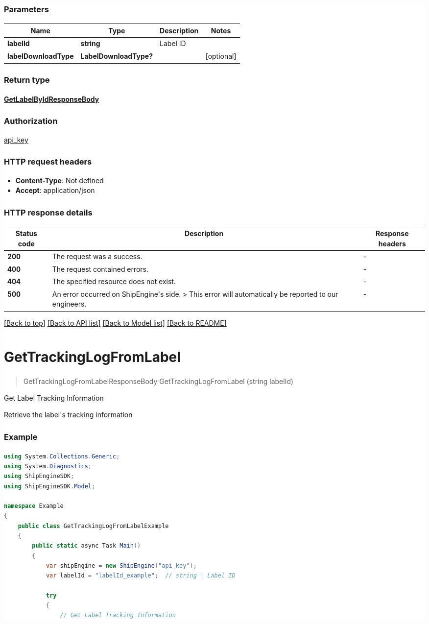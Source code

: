 
### Parameters

| Name | Type | Description | Notes |
|------|------|-------------|-------|
| **labelId** | **string** | Label ID |  |
| **labelDownloadType** | **LabelDownloadType?** |  | [optional]  |

### Return type

[**GetLabelByIdResponseBody**](GetLabelByIdResponseBody.md)

### Authorization

[api_key](../README.md#api_key)

### HTTP request headers

 - **Content-Type**: Not defined
 - **Accept**: application/json


### HTTP response details
| Status code | Description | Response headers |
|-------------|-------------|------------------|
| **200** | The request was a success. |  -  |
| **400** | The request contained errors. |  -  |
| **404** | The specified resource does not exist. |  -  |
| **500** | An error occurred on ShipEngine&#39;s side.  &gt; This error will automatically be reported to our engineers.  |  -  |

[[Back to top]](#) [[Back to API list]](../README.md#documentation-for-api-endpoints) [[Back to Model list]](../README.md#documentation-for-models) [[Back to README]](../README.md)

<a id="gettrackinglogfromlabel"></a>
# **GetTrackingLogFromLabel**
> GetTrackingLogFromLabelResponseBody GetTrackingLogFromLabel (string labelId)

Get Label Tracking Information

Retrieve the label's tracking information

### Example
```csharp
using System.Collections.Generic;
using System.Diagnostics;
using ShipEngineSDK;
using ShipEngineSDK.Model;

namespace Example
{
    public class GetTrackingLogFromLabelExample
    {
        public static async Task Main()
        {
            var shipEngine = new ShipEngine("api_key");
            var labelId = "labelId_example";  // string | Label ID

            try
            {
                // Get Label Tracking Information
```